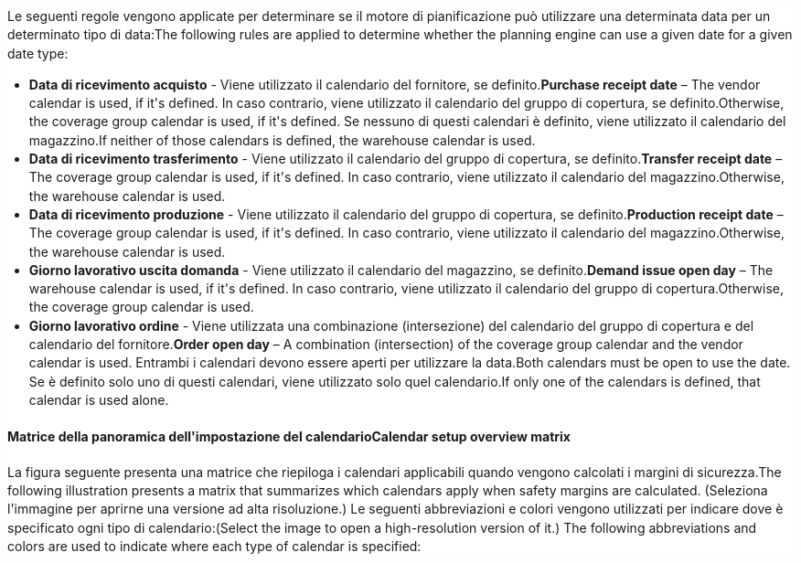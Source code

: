 <span data-ttu-id="75497-205">Le seguenti regole vengono applicate per determinare se il motore di pianificazione può utilizzare una determinata data per un determinato tipo di data:</span><span class="sxs-lookup"><span data-stu-id="75497-205">The following rules are applied to determine whether the planning engine can use a given date for a given date type:</span></span>

- <span data-ttu-id="75497-206">**Data di ricevimento acquisto** - Viene utilizzato il calendario del fornitore, se definito.</span><span class="sxs-lookup"><span data-stu-id="75497-206">**Purchase receipt date** – The vendor calendar is used, if it's defined.</span></span> <span data-ttu-id="75497-207">In caso contrario, viene utilizzato il calendario del gruppo di copertura, se definito.</span><span class="sxs-lookup"><span data-stu-id="75497-207">Otherwise, the coverage group calendar is used, if it's defined.</span></span> <span data-ttu-id="75497-208">Se nessuno di questi calendari è definito, viene utilizzato il calendario del magazzino.</span><span class="sxs-lookup"><span data-stu-id="75497-208">If neither of those calendars is defined, the warehouse calendar is used.</span></span>
- <span data-ttu-id="75497-209">**Data di ricevimento trasferimento** - Viene utilizzato il calendario del gruppo di copertura, se definito.</span><span class="sxs-lookup"><span data-stu-id="75497-209">**Transfer receipt date** – The coverage group calendar is used, if it's defined.</span></span> <span data-ttu-id="75497-210">In caso contrario, viene utilizzato il calendario del magazzino.</span><span class="sxs-lookup"><span data-stu-id="75497-210">Otherwise, the warehouse calendar is used.</span></span>
- <span data-ttu-id="75497-211">**Data di ricevimento produzione** - Viene utilizzato il calendario del gruppo di copertura, se definito.</span><span class="sxs-lookup"><span data-stu-id="75497-211">**Production receipt date** – The coverage group calendar is used, if it's defined.</span></span> <span data-ttu-id="75497-212">In caso contrario, viene utilizzato il calendario del magazzino.</span><span class="sxs-lookup"><span data-stu-id="75497-212">Otherwise, the warehouse calendar is used.</span></span>
- <span data-ttu-id="75497-213">**Giorno lavorativo uscita domanda** - Viene utilizzato il calendario del magazzino, se definito.</span><span class="sxs-lookup"><span data-stu-id="75497-213">**Demand issue open day** – The warehouse calendar is used, if it's defined.</span></span> <span data-ttu-id="75497-214">In caso contrario, viene utilizzato il calendario del gruppo di copertura.</span><span class="sxs-lookup"><span data-stu-id="75497-214">Otherwise, the coverage group calendar is used.</span></span>
- <span data-ttu-id="75497-215">**Giorno lavorativo ordine** - Viene utilizzata una combinazione (intersezione) del calendario del gruppo di copertura e del calendario del fornitore.</span><span class="sxs-lookup"><span data-stu-id="75497-215">**Order open day** – A combination (intersection) of the coverage group calendar and the vendor calendar is used.</span></span> <span data-ttu-id="75497-216">Entrambi i calendari devono essere aperti per utilizzare la data.</span><span class="sxs-lookup"><span data-stu-id="75497-216">Both calendars must be open to use the date.</span></span> <span data-ttu-id="75497-217">Se è definito solo uno di questi calendari, viene utilizzato solo quel calendario.</span><span class="sxs-lookup"><span data-stu-id="75497-217">If only one of the calendars is defined, that calendar is used alone.</span></span>

#### <a name="calendar-setup-overview-matrix"></a><span data-ttu-id="75497-218">Matrice della panoramica dell'impostazione del calendario</span><span class="sxs-lookup"><span data-stu-id="75497-218">Calendar setup overview matrix</span></span>

<span data-ttu-id="75497-219">La figura seguente presenta una matrice che riepiloga i calendari applicabili quando vengono calcolati i margini di sicurezza.</span><span class="sxs-lookup"><span data-stu-id="75497-219">The following illustration presents a matrix that summarizes which calendars apply when safety margins are calculated.</span></span> <span data-ttu-id="75497-220">(Seleziona l'immagine per aprirne una versione ad alta risoluzione.) Le seguenti abbreviazioni e colori vengono utilizzati per indicare dove è specificato ogni tipo di calendario:</span><span class="sxs-lookup"><span data-stu-id="75497-220">(Select the image to open a high-resolution version of it.) The following abbreviations and colors are used to indicate where each type of calendar is specified:</span></span>
